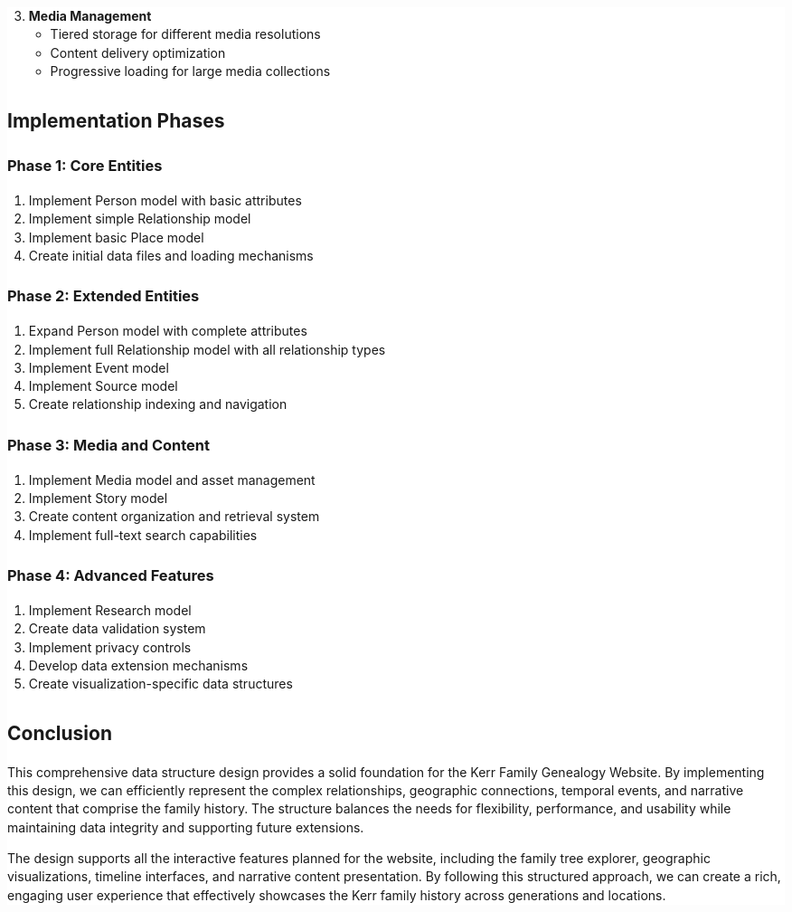 3. **Media Management**
   - Tiered storage for different media resolutions
   - Content delivery optimization
   - Progressive loading for large media collections

## Implementation Phases

### Phase 1: Core Entities

1. Implement Person model with basic attributes
2. Implement simple Relationship model
3. Implement basic Place model
4. Create initial data files and loading mechanisms

### Phase 2: Extended Entities

1. Expand Person model with complete attributes
2. Implement full Relationship model with all relationship types
3. Implement Event model
4. Implement Source model
5. Create relationship indexing and navigation

### Phase 3: Media and Content

1. Implement Media model and asset management
2. Implement Story model
3. Create content organization and retrieval system
4. Implement full-text search capabilities

### Phase 4: Advanced Features

1. Implement Research model
2. Create data validation system
3. Implement privacy controls
4. Develop data extension mechanisms
5. Create visualization-specific data structures

## Conclusion

This comprehensive data structure design provides a solid foundation for the Kerr Family Genealogy Website. By implementing this design, we can efficiently represent the complex relationships, geographic connections, temporal events, and narrative content that comprise the family history. The structure balances the needs for flexibility, performance, and usability while maintaining data integrity and supporting future extensions.

The design supports all the interactive features planned for the website, including the family tree explorer, geographic visualizations, timeline interfaces, and narrative content presentation. By following this structured approach, we can create a rich, engaging user experience that effectively showcases the Kerr family history across generations and locations.